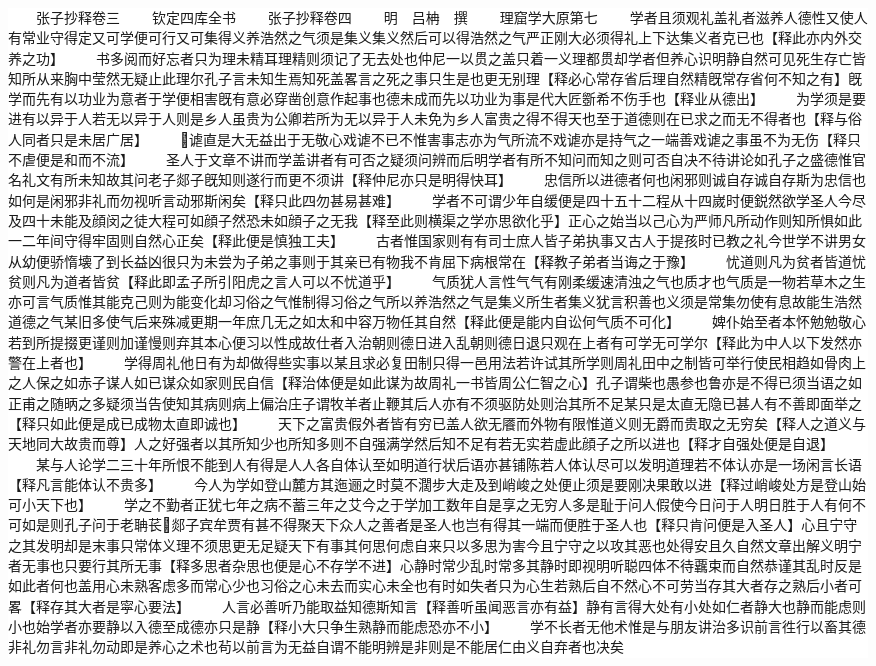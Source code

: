 










　　张子抄释卷三
　　钦定四库全书
　　张子抄释卷四
　　明　吕柟　撰
　　理窟学大原第七
　　学者且须观礼盖礼者滋养人德性又使人有常业守得定又可学便可行又可集得义养浩然之气须是集义集义然后可以得浩然之气严正刚大必须得礼上下达集义者克已也【释此亦内外交养之功】
　　书多阅而好忘者只为理未精耳理精则须记了无去处也仲尼一以贯之盖只着一义理都贯却学者但养心识明静自然可见死生存亡皆知所从来胸中莹然无疑止此理尔孔子言未知生焉知死盖畧言之死之事只生是也更无别理【释必心常存省后理自然精旣常存省何不知之有】旣学而先有以功业为意者于学便相害旣有意必穿凿创意作起事也德未成而先以功业为事是代大匠斵希不伤手也【释业从德出】
　　为学须是要进有以异于人若无以异于人则是乡人虽贵为公卿若所为无以异于人未免为乡人富贵之得不得天也至于道德则在已求之而无不得者也【释与俗人同者只是未居广居】
　　谑直是大无益出于无敬心戏谑不已不惟害事志亦为气所流不戏谑亦是持气之一端善戏谑之事虽不为无伤【释只不虐便是和而不流】
　　圣人于文章不讲而学盖讲者有可否之疑须问辨而后明学者有所不知问而知之则可否自决不待讲论如孔子之盛德惟官名礼文有所未知故其问老子郯子旣知则遂行而更不须讲【释仲尼亦只是明得快耳】
　　忠信所以进德者何也闲邪则诚自存诚自存斯为忠信也如何是闲邪非礼而勿视听言动邪斯闲矣【释只此四勿甚易甚难】
　　学者不可谓少年自缓便是四十五十二程从十四嵗时便鋭然欲学圣人今尽及四十未能及顔闵之徒大程可如顔子然恐未如顔子之无我【释至此则横渠之学亦思欲化乎】正心之始当以己心为严师凡所动作则知所惧如此一二年间守得牢固则自然心正矣【释此便是慎独工夫】
　　古者惟国家则有有司士庶人皆子弟执事又古人于提孩时已教之礼今世学不讲男女从幼便骄惰壊了到长益凶很只为未尝为子弟之事则于其亲已有物我不肯屈下病根常在【释教子弟者当诲之于豫】
　　忧道则凡为贫者皆道忧贫则凡为道者皆贫【释此即孟子所引阳虎之言人可以不忧道乎】
　　气质犹人言性气气有刚柔缓速清浊之气也质才也气质是一物若草木之生亦可言气质惟其能克己则为能变化却习俗之气惟制得习俗之气所以养浩然之气是集义所生者集义犹言积善也义须是常集勿使有息故能生浩然道德之气某旧多使气后来殊减更期一年庶几无之如太和中容万物任其自然【释此便是能内自讼何气质不可化】
　　婢仆始至者本怀勉勉敬心若到所提掇更谨则加谨慢则弃其本心便习以性成故仕者入治朝则德日进入乱朝则德日退只观在上者有可学无可学尔【释此为中人以下发然亦警在上者也】
　　学得周礼他日有为却做得些实事以某且求必复田制只得一邑用法若许试其所学则周礼田中之制皆可举行使民相趋如骨肉上之人保之如赤子谋人如已谋众如家则民自信【释治体便是如此谋为故周礼一书皆周公仁智之心】孔子谓柴也愚参也鲁亦是不得已须当语之如正甫之随昞之多疑须当告使知其病则病上偏治庄子谓牧羊者止鞭其后人亦有不须驱防处则治其所不足某只是太直无隐已甚人有不善即面举之【释只如此便是成已成物太直即诚也】
　　天下之富贵假外者皆有穷已盖人欲无餍而外物有限惟道义则无爵而贵取之无穷矣【释人之道义与天地同大故贵而尊】人之好强者以其所知少也所知多则不自强满学然后知不足有若无实若虚此顔子之所以进也【释才自强处便是自退】
　　某与人论学二三十年所恨不能到人有得是人人各自体认至如明道行状后语亦甚铺陈若人体认尽可以发明道理若不体认亦是一场闲言长语【释凡言能体认不贵多】
　　今人为学如登山麓方其迤逦之时莫不濶步大走及到峭峻之处便止须是要刚决果敢以进【释过峭峻处方是登山始可小天下也】
　　学之不勤者正犹七年之病不蓄三年之艾今之于学加工数年自是享之无穷人多是耻于问人假使今日问于人明日胜于人有何不可如是则孔子问于老聃苌郯子宾牟贾有甚不得聚天下众人之善者是圣人也岂有得其一端而便胜于圣人也【释只肯问便是入圣人】心且宁守之其发明却是末事只常体义理不须思更无足疑天下有事其何思何虑自来只以多思为害今且宁守之以攻其恶也处得安且久自然文章出解义明宁者无事也只要行其所无事【释多思者杂思也便是心不存学不进】心静时常少乱时常多其静时即视明听聪四体不待覊束而自然恭谨其乱时反是如此者何也盖用心未熟客虑多而常心少也习俗之心未去而实心未全也有时如失者只为心生若熟后自不然心不可劳当存其大者存之熟后小者可畧【释存其大者是寜心要法】
　　人言必善听乃能取益知德斯知言【释善听虽闻恶言亦有益】静有言得大处有小处如仁者静大也静而能虑则小也始学者亦要静以入德至成德亦只是静【释小大只争生熟静而能虑恐亦不小】
　　学不长者无他术惟是与朋友讲治多识前言徃行以畜其德非礼勿言非礼勿动即是养心之术也茍以前言为无益自谓不能明辨是非则是不能居仁由义自弃者也决矣
